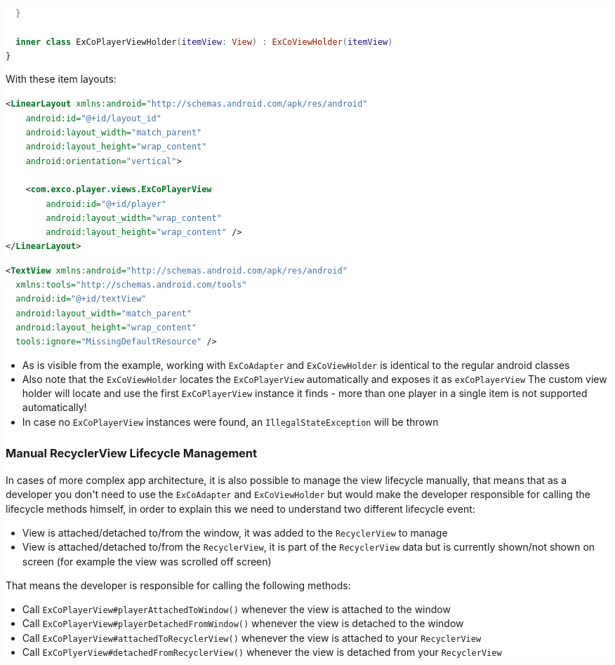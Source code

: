 ```kotlin
  }

  inner class ExCoPlayerViewHolder(itemView: View) : ExCoViewHolder(itemView)
}
```
With these item layouts:
```xml
<LinearLayout xmlns:android="http://schemas.android.com/apk/res/android"
    android:id="@+id/layout_id"
    android:layout_width="match_parent"
    android:layout_height="wrap_content"
    android:orientation="vertical">

    <com.exco.player.views.ExCoPlayerView
        android:id="@+id/player"
        android:layout_width="wrap_content"
        android:layout_height="wrap_content" />
</LinearLayout>
```
```xml
<TextView xmlns:android="http://schemas.android.com/apk/res/android"
  xmlns:tools="http://schemas.android.com/tools"
  android:id="@+id/textView"
  android:layout_width="match_parent"
  android:layout_height="wrap_content"
  tools:ignore="MissingDefaultResource" />
```
- As is visible from the example, working with `ExCoAdapter` and `ExCoViewHolder` is identical to the regular android classes
- Also note that the `ExCoViewHolder` locates the `ExCoPlayerView` automatically and exposes it as `exCoPlayerView`
  The custom view holder will locate and use the first `ExCoPlayerView` instance it finds -
  more than one player in a single item is not supported automatically!
- In case no `ExCoPlayerView` instances were found, an `IllegalStateException` will be thrown

### Manual RecyclerView Lifecycle Management
In cases of more complex app architecture, it is also possible to manage the view lifecycle manually, that means
that as a developer you don't need to use the `ExCoAdapter` and `ExCoViewHolder` but would make the developer
responsible for calling the lifecycle methods himself, in order to explain this we need to understand two different lifecycle event:
- View is attached/detached to/from the window, it was added to the `RecyclerView` to manage
- View is attached/detached to/from the `RecyclerView`, it is part of the `RecyclerView` data but is currently shown/not shown on screen
  (for example the view was scrolled off screen)

That means the developer is responsible for calling the following methods:
- Call `ExCoPlayerView#playerAttachedToWindow()` whenever the view is attached to the window
- Call `ExCoPlayerView#playerDetachedFromWindow()` whenever the view is detached to the window
- Call `ExCoPlayerView#attachedToRecyclerView()` whenever the view is attached to your `RecyclerView`
- Call `ExCoPlyerView#detachedFromRecyclerView()` whenever the view is detached from your `RecyclerView`
